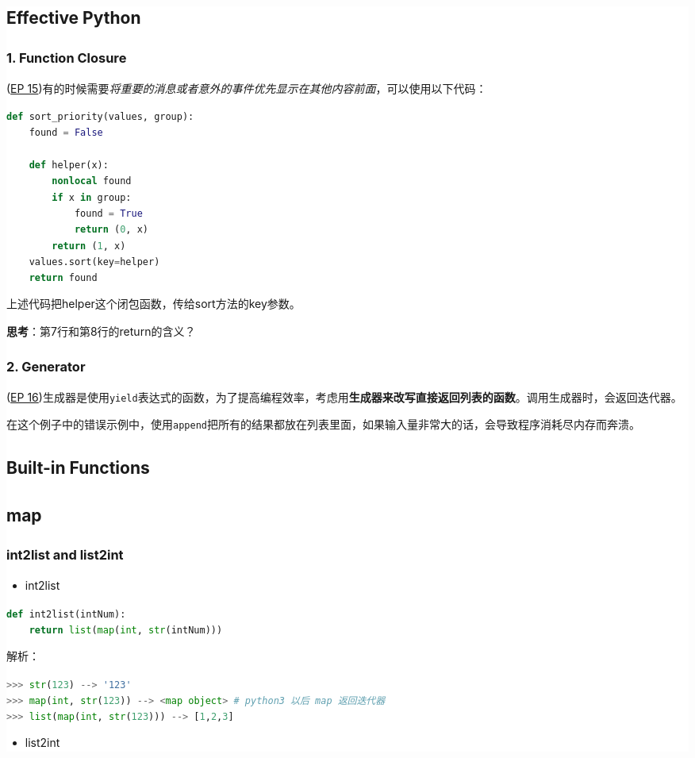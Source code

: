 ## Effective Python

### 1. Function Closure

([EP 15](https://github.com/chenweigao/_code/blob/master/Effective_Python/EP15.py))有的时候需要*将重要的消息或者意外的事件优先显示在其他内容前面*，可以使用以下代码：

```python
def sort_priority(values, group):
    found = False

    def helper(x):
        nonlocal found
        if x in group:
            found = True
            return (0, x)
        return (1, x)
    values.sort(key=helper)
    return found
```

上述代码把helper这个闭包函数，传给sort方法的key参数。

**思考**：第7行和第8行的return的含义？

### 2. Generator

([EP 16](https://github.com/chenweigao/_code/blob/master/Effective_Python/EP16.py))生成器是使用`yield`表达式的函数，为了提高编程效率，考虑用**生成器来改写直接返回列表的函数**。调用生成器时，会返回迭代器。

在这个例子中的错误示例中，使用`append`把所有的结果都放在列表里面，如果输入量非常大的话，会导致程序消耗尽内存而奔溃。

## Built-in Functions

## map

### int2list and list2int

- int2list

```py
def int2list(intNum):
    return list(map(int, str(intNum)))
```

解析：

```py
>>> str(123) --> '123'
>>> map(int, str(123)) --> <map object> # python3 以后 map 返回迭代器
>>> list(map(int, str(123))) --> [1,2,3]
```

- list2int
